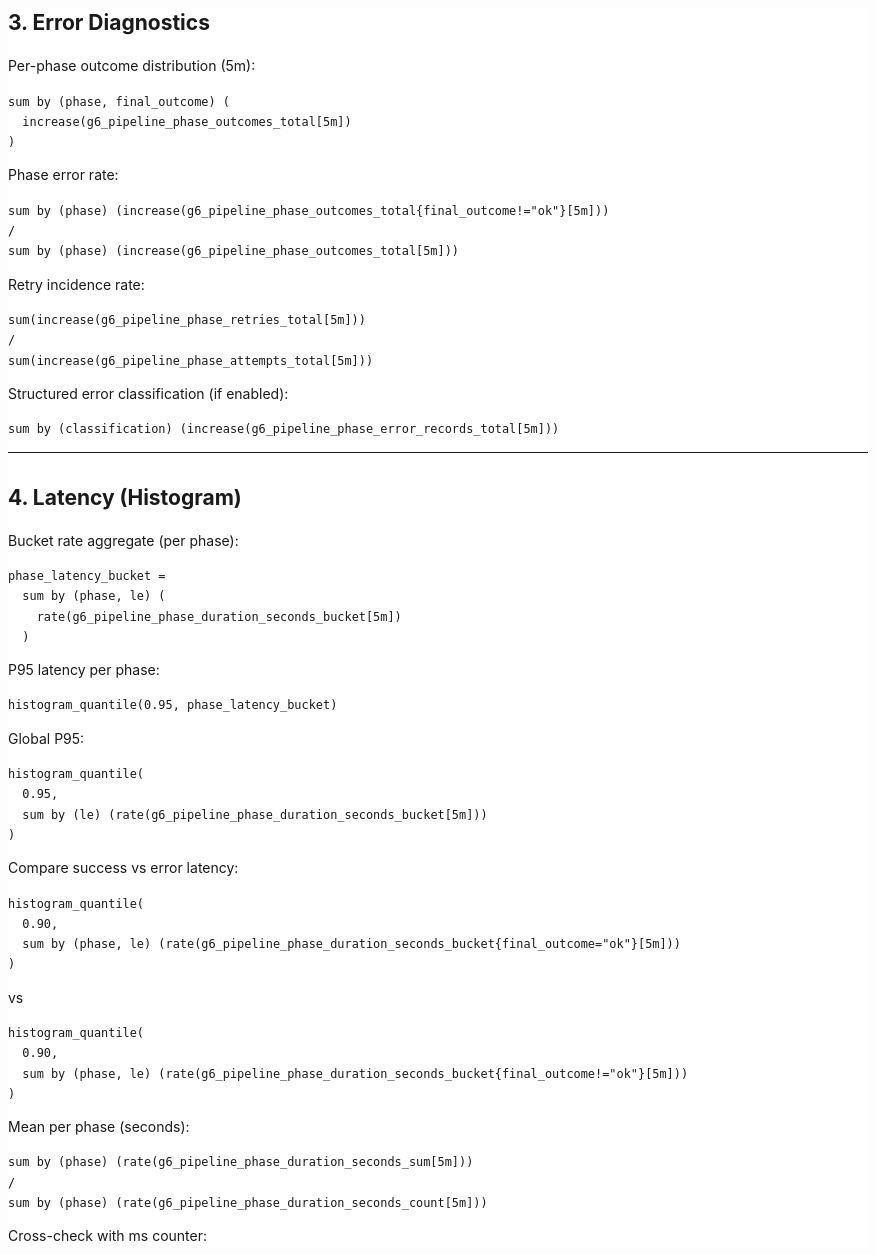 ## 3. Error Diagnostics
Per-phase outcome distribution (5m):
```
sum by (phase, final_outcome) (
  increase(g6_pipeline_phase_outcomes_total[5m])
)
```
Phase error rate:
```
sum by (phase) (increase(g6_pipeline_phase_outcomes_total{final_outcome!="ok"}[5m]))
/
sum by (phase) (increase(g6_pipeline_phase_outcomes_total[5m]))
```
Retry incidence rate:
```
sum(increase(g6_pipeline_phase_retries_total[5m]))
/
sum(increase(g6_pipeline_phase_attempts_total[5m]))
```
Structured error classification (if enabled):
```
sum by (classification) (increase(g6_pipeline_phase_error_records_total[5m]))
```

---
## 4. Latency (Histogram)
Bucket rate aggregate (per phase):
```
phase_latency_bucket =
  sum by (phase, le) (
    rate(g6_pipeline_phase_duration_seconds_bucket[5m])
  )
```
P95 latency per phase:
```
histogram_quantile(0.95, phase_latency_bucket)
```
Global P95:
```
histogram_quantile(
  0.95,
  sum by (le) (rate(g6_pipeline_phase_duration_seconds_bucket[5m]))
)
```
Compare success vs error latency:
```
histogram_quantile(
  0.90,
  sum by (phase, le) (rate(g6_pipeline_phase_duration_seconds_bucket{final_outcome="ok"}[5m]))
)
```
vs
```
histogram_quantile(
  0.90,
  sum by (phase, le) (rate(g6_pipeline_phase_duration_seconds_bucket{final_outcome!="ok"}[5m]))
)
```
Mean per phase (seconds):
```
sum by (phase) (rate(g6_pipeline_phase_duration_seconds_sum[5m]))
/
sum by (phase) (rate(g6_pipeline_phase_duration_seconds_count[5m]))
```
Cross-check with ms counter:
```
```